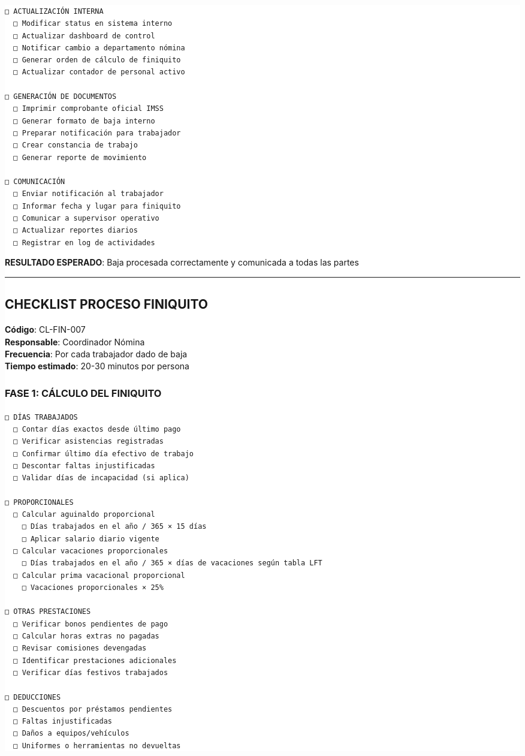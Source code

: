 ```
□ ACTUALIZACIÓN INTERNA
  □ Modificar status en sistema interno
  □ Actualizar dashboard de control
  □ Notificar cambio a departamento nómina
  □ Generar orden de cálculo de finiquito
  □ Actualizar contador de personal activo

□ GENERACIÓN DE DOCUMENTOS
  □ Imprimir comprobante oficial IMSS
  □ Generar formato de baja interno
  □ Preparar notificación para trabajador
  □ Crear constancia de trabajo
  □ Generar reporte de movimiento

□ COMUNICACIÓN
  □ Enviar notificación al trabajador
  □ Informar fecha y lugar para finiquito
  □ Comunicar a supervisor operativo
  □ Actualizar reportes diarios
  □ Registrar en log de actividades
```

**RESULTADO ESPERADO**: Baja procesada correctamente y comunicada a todas las partes

---

## CHECKLIST PROCESO FINIQUITO

**Código**: CL-FIN-007  
**Responsable**: Coordinador Nómina  
**Frecuencia**: Por cada trabajador dado de baja  
**Tiempo estimado**: 20-30 minutos por persona

### FASE 1: CÁLCULO DEL FINIQUITO

```
□ DÍAS TRABAJADOS
  □ Contar días exactos desde último pago
  □ Verificar asistencias registradas
  □ Confirmar último día efectivo de trabajo
  □ Descontar faltas injustificadas
  □ Validar días de incapacidad (si aplica)

□ PROPORCIONALES
  □ Calcular aguinaldo proporcional
    □ Días trabajados en el año / 365 × 15 días
    □ Aplicar salario diario vigente
  □ Calcular vacaciones proporcionales
    □ Días trabajados en el año / 365 × días de vacaciones según tabla LFT
  □ Calcular prima vacacional proporcional
    □ Vacaciones proporcionales × 25%

□ OTRAS PRESTACIONES
  □ Verificar bonos pendientes de pago
  □ Calcular horas extras no pagadas
  □ Revisar comisiones devengadas
  □ Identificar prestaciones adicionales
  □ Verificar días festivos trabajados

□ DEDUCCIONES
  □ Descuentos por préstamos pendientes
  □ Faltas injustificadas
  □ Daños a equipos/vehículos
  □ Uniformes o herramientas no devueltas
```
